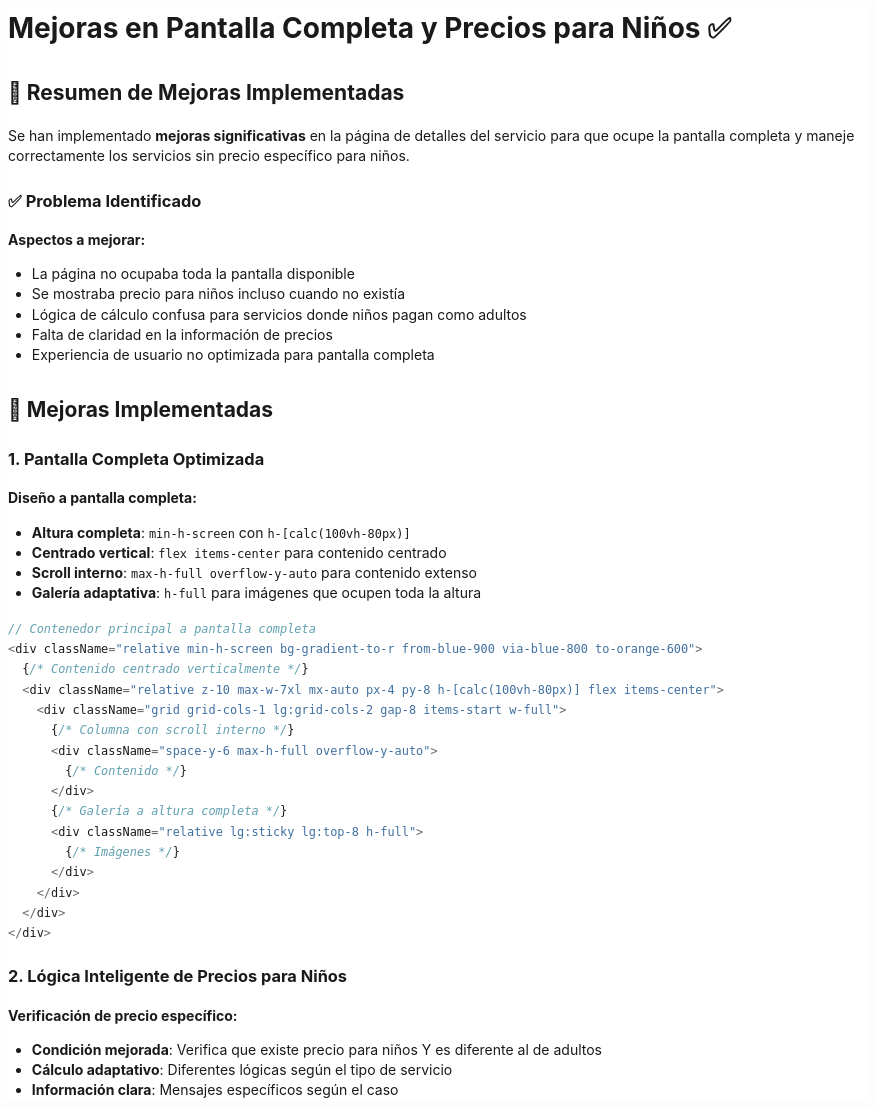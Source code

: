 # Mejoras en Pantalla Completa y Precios para Niños ✅

## 🚀 Resumen de Mejoras Implementadas

Se han implementado **mejoras significativas** en la página de detalles del servicio para que ocupe la pantalla completa y maneje correctamente los servicios sin precio específico para niños.

### ✅ **Problema Identificado**

**Aspectos a mejorar:**
- La página no ocupaba toda la pantalla disponible
- Se mostraba precio para niños incluso cuando no existía
- Lógica de cálculo confusa para servicios donde niños pagan como adultos
- Falta de claridad en la información de precios
- Experiencia de usuario no optimizada para pantalla completa

## 🎨 Mejoras Implementadas

### **1. Pantalla Completa Optimizada**

**Diseño a pantalla completa:**
- **Altura completa**: `min-h-screen` con `h-[calc(100vh-80px)]`
- **Centrado vertical**: `flex items-center` para contenido centrado
- **Scroll interno**: `max-h-full overflow-y-auto` para contenido extenso
- **Galería adaptativa**: `h-full` para imágenes que ocupen toda la altura

```typescript
// Contenedor principal a pantalla completa
<div className="relative min-h-screen bg-gradient-to-r from-blue-900 via-blue-800 to-orange-600">
  {/* Contenido centrado verticalmente */}
  <div className="relative z-10 max-w-7xl mx-auto px-4 py-8 h-[calc(100vh-80px)] flex items-center">
    <div className="grid grid-cols-1 lg:grid-cols-2 gap-8 items-start w-full">
      {/* Columna con scroll interno */}
      <div className="space-y-6 max-h-full overflow-y-auto">
        {/* Contenido */}
      </div>
      {/* Galería a altura completa */}
      <div className="relative lg:sticky lg:top-8 h-full">
        {/* Imágenes */}
      </div>
    </div>
  </div>
</div>
```

### **2. Lógica Inteligente de Precios para Niños**

**Verificación de precio específico:**
- **Condición mejorada**: Verifica que existe precio para niños Y es diferente al de adultos
- **Cálculo adaptativo**: Diferentes lógicas según el tipo de servicio
- **Información clara**: Mensajes específicos según el caso
